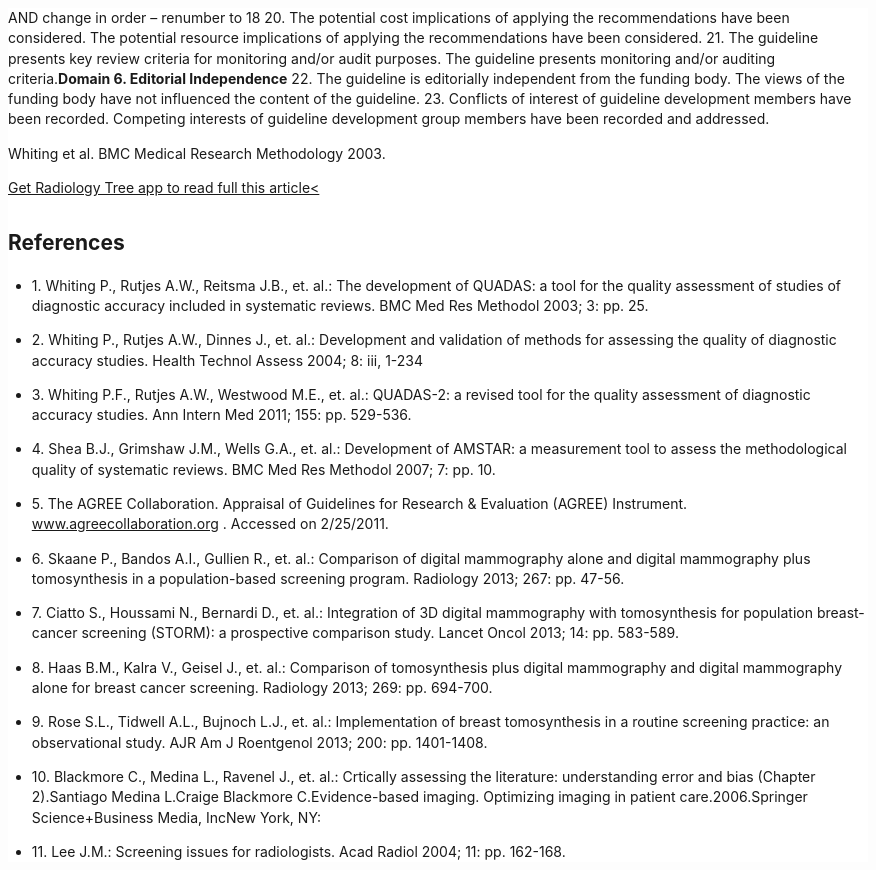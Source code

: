 AND change in order – renumber to 18 20\. The potential cost implications of applying the recommendations have been considered. The potential resource implications of applying the recommendations have been considered. 21\. The guideline presents key review criteria for monitoring and/or audit purposes. The guideline presents monitoring and/or auditing criteria.**Domain 6. Editorial Independence** 22\. The guideline is editorially independent from the funding body. The views of the funding body have not influenced the content of the guideline. 23\. Conflicts of interest of guideline development members have been recorded. Competing interests of guideline development group members have been recorded and addressed.

Whiting et al. BMC Medical Research Methodology 2003.


[Get Radiology Tree app to read full this article<](https://clinicalpub.com/app)

## References

- 1\. Whiting P., Rutjes A.W., Reitsma J.B., et. al.: The development of QUADAS: a tool for the quality assessment of studies of diagnostic accuracy included in systematic reviews. BMC Med Res Methodol 2003; 3: pp. 25.


- 2\. Whiting P., Rutjes A.W., Dinnes J., et. al.: Development and validation of methods for assessing the quality of diagnostic accuracy studies. Health Technol Assess 2004; 8: iii, 1-234


- 3\. Whiting P.F., Rutjes A.W., Westwood M.E., et. al.: QUADAS-2: a revised tool for the quality assessment of diagnostic accuracy studies. Ann Intern Med 2011; 155: pp. 529-536.


- 4\. Shea B.J., Grimshaw J.M., Wells G.A., et. al.: Development of AMSTAR: a measurement tool to assess the methodological quality of systematic reviews. BMC Med Res Methodol 2007; 7: pp. 10.


- 5\.  The AGREE Collaboration. Appraisal of Guidelines for Research & Evaluation (AGREE) Instrument.  www.agreecollaboration.org  . Accessed on 2/25/2011.


- 6\. Skaane P., Bandos A.I., Gullien R., et. al.: Comparison of digital mammography alone and digital mammography plus tomosynthesis in a population-based screening program. Radiology 2013; 267: pp. 47-56.


- 7\. Ciatto S., Houssami N., Bernardi D., et. al.: Integration of 3D digital mammography with tomosynthesis for population breast-cancer screening (STORM): a prospective comparison study. Lancet Oncol 2013; 14: pp. 583-589.


- 8\. Haas B.M., Kalra V., Geisel J., et. al.: Comparison of tomosynthesis plus digital mammography and digital mammography alone for breast cancer screening. Radiology 2013; 269: pp. 694-700.


- 9\. Rose S.L., Tidwell A.L., Bujnoch L.J., et. al.: Implementation of breast tomosynthesis in a routine screening practice: an observational study. AJR Am J Roentgenol 2013; 200: pp. 1401-1408.


- 10\. Blackmore C., Medina L., Ravenel J., et. al.: Crtically assessing the literature: understanding error and bias (Chapter 2).Santiago Medina L.Craige Blackmore C.Evidence-based imaging. Optimizing imaging in patient care.2006.Springer Science+Business Media, IncNew York, NY:


- 11\. Lee J.M.: Screening issues for radiologists. Acad Radiol 2004; 11: pp. 162-168.

